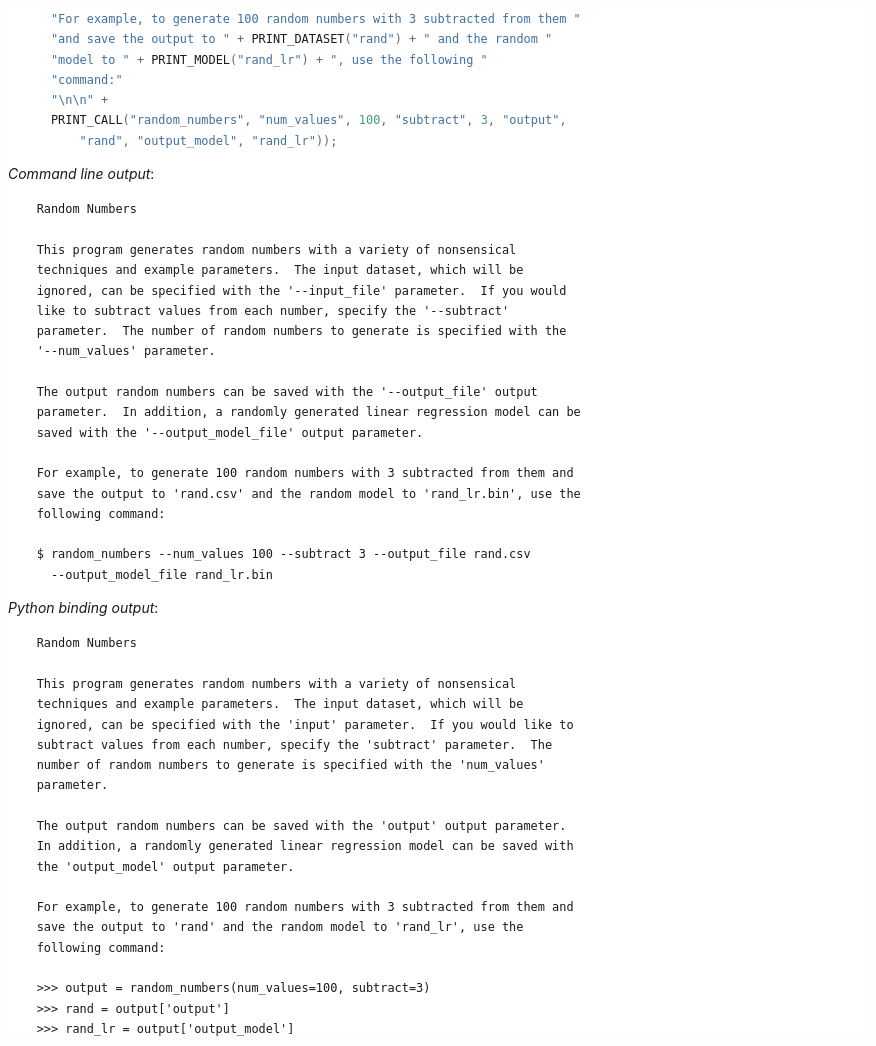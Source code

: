 ```c++
      "For example, to generate 100 random numbers with 3 subtracted from them "
      "and save the output to " + PRINT_DATASET("rand") + " and the random "
      "model to " + PRINT_MODEL("rand_lr") + ", use the following "
      "command:"
      "\n\n" +
      PRINT_CALL("random_numbers", "num_values", 100, "subtract", 3, "output",
          "rand", "output_model", "rand_lr"));
```

*Command line output*:

```
    Random Numbers

    This program generates random numbers with a variety of nonsensical
    techniques and example parameters.  The input dataset, which will be
    ignored, can be specified with the '--input_file' parameter.  If you would
    like to subtract values from each number, specify the '--subtract'
    parameter.  The number of random numbers to generate is specified with the
    '--num_values' parameter.

    The output random numbers can be saved with the '--output_file' output
    parameter.  In addition, a randomly generated linear regression model can be
    saved with the '--output_model_file' output parameter.

    For example, to generate 100 random numbers with 3 subtracted from them and
    save the output to 'rand.csv' and the random model to 'rand_lr.bin', use the
    following command:

    $ random_numbers --num_values 100 --subtract 3 --output_file rand.csv
      --output_model_file rand_lr.bin
```

*Python binding output*:

```
    Random Numbers

    This program generates random numbers with a variety of nonsensical
    techniques and example parameters.  The input dataset, which will be
    ignored, can be specified with the 'input' parameter.  If you would like to
    subtract values from each number, specify the 'subtract' parameter.  The
    number of random numbers to generate is specified with the 'num_values'
    parameter.

    The output random numbers can be saved with the 'output' output parameter.
    In addition, a randomly generated linear regression model can be saved with
    the 'output_model' output parameter.

    For example, to generate 100 random numbers with 3 subtracted from them and
    save the output to 'rand' and the random model to 'rand_lr', use the
    following command:

    >>> output = random_numbers(num_values=100, subtract=3)
    >>> rand = output['output']
    >>> rand_lr = output['output_model']
```
